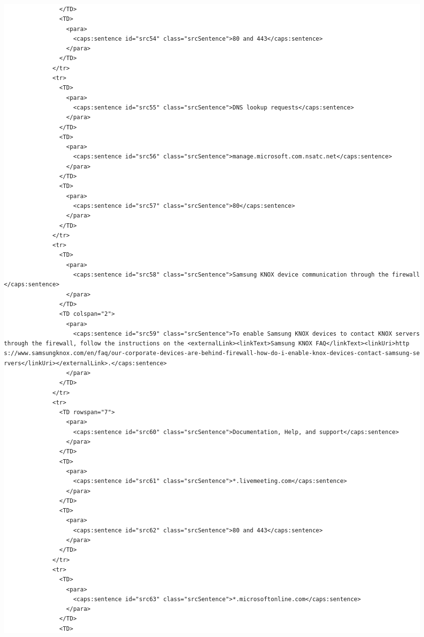                     </TD>
                    <TD>
                      <para>
                        <caps:sentence id="src54" class="srcSentence">80 and 443</caps:sentence>
                      </para>
                    </TD>
                  </tr>
                  <tr>
                    <TD>
                      <para>
                        <caps:sentence id="src55" class="srcSentence">DNS lookup requests</caps:sentence>
                      </para>
                    </TD>
                    <TD>
                      <para>
                        <caps:sentence id="src56" class="srcSentence">manage.microsoft.com.nsatc.net</caps:sentence>
                      </para>
                    </TD>
                    <TD>
                      <para>
                        <caps:sentence id="src57" class="srcSentence">80</caps:sentence>
                      </para>
                    </TD>
                  </tr>
                  <tr>
                    <TD>
                      <para>
                        <caps:sentence id="src58" class="srcSentence">Samsung KNOX device communication through the firewall </caps:sentence>
                      </para>
                    </TD>
                    <TD colspan="2">
                      <para>
                        <caps:sentence id="src59" class="srcSentence">To enable Samsung KNOX devices to contact KNOX servers through the firewall, follow the instructions on the <externalLink><linkText>Samsung KNOX FAQ</linkText><linkUri>https://www.samsungknox.com/en/faq/our-corporate-devices-are-behind-firewall-how-do-i-enable-knox-devices-contact-samsung-servers</linkUri></externalLink>.</caps:sentence>
                      </para>
                    </TD>
                  </tr>
                  <tr>
                    <TD rowspan="7">
                      <para>
                        <caps:sentence id="src60" class="srcSentence">Documentation, Help, and support</caps:sentence>
                      </para>
                    </TD>
                    <TD>
                      <para>
                        <caps:sentence id="src61" class="srcSentence">*.livemeeting.com</caps:sentence>
                      </para>
                    </TD>
                    <TD>
                      <para>
                        <caps:sentence id="src62" class="srcSentence">80 and 443</caps:sentence>
                      </para>
                    </TD>
                  </tr>
                  <tr>
                    <TD>
                      <para>
                        <caps:sentence id="src63" class="srcSentence">*.microsoftonline.com</caps:sentence>
                      </para>
                    </TD>
                    <TD>